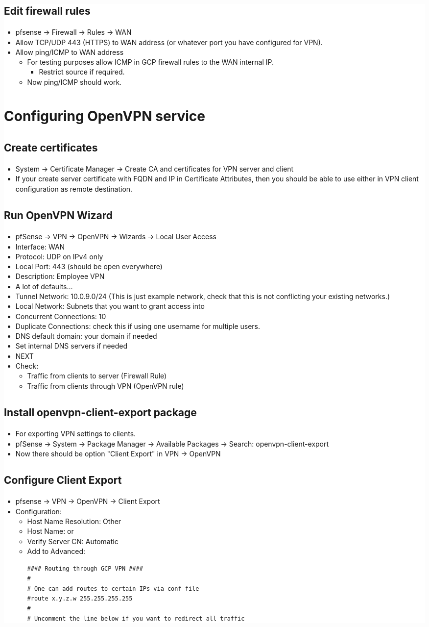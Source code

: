## Edit firewall rules
* pfsense -> Firewall -> Rules -> WAN
* Allow TCP/UDP 443 (HTTPS) to WAN address (or whatever port you have configured for VPN).
* Allow ping/ICMP to WAN address
  * For testing purposes allow ICMP in GCP firewall rules to the WAN internal IP.
    * Restrict source if required.
  * Now ping/ICMP should work.

# Configuring OpenVPN service

## Create certificates
* System -> Certificate Manager -> Create CA and certificates for VPN server and client
* If your create server certificate with FQDN and IP in Certificate Attributes, then you should be able to use either in VPN client configuration as remote destination.

## Run OpenVPN Wizard
* pfSense -> VPN -> OpenVPN -> Wizards -> Local User Access
* Interface: WAN
* Protocol: UDP on IPv4 only
* Local Port: 443 (should be open everywhere)
* Description: Employee VPN
* A lot of defaults...
* Tunnel Network: 10.0.9.0/24 (This is just example network, check that this is not conflicting your existing networks.)
* Local Network: Subnets that you want to grant access into
* Concurrent Connections: 10
* Duplicate Connections: check this if using one username for multiple users.
* DNS default domain: your domain if needed
* Set internal DNS servers if needed
* NEXT
* Check:
  * Traffic from clients to server (Firewall Rule)
  * Traffic from clients through VPN (OpenVPN rule)

## Install openvpn-client-export package
* For exporting VPN settings to clients.
* pfSense -> System -> Package Manager -> Available Packages -> Search: openvpn-client-export
* Now there should be option "Client Export" in VPN -> OpenVPN

## Configure Client Export
* pfsense -> VPN -> OpenVPN -> Client Export
* Configuration:
  * Host Name Resolution: Other
  * Host Name: <put a public DNS name> or <IP>
  * Verify Server CN: Automatic
  * Add to Advanced:
    ~~~
    #### Routing through GCP VPN ####
    #
    # One can add routes to certain IPs via conf file
    #route x.y.z.w 255.255.255.255
    #
    # Uncomment the line below if you want to redirect all traffic